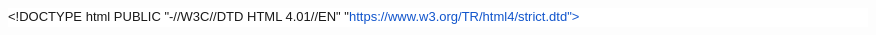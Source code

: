\<!DOCTYPE html PUBLIC "-//W3C//DTD HTML 4.01//EN" "https://www.w3.org/TR/html4/strict.dtd">
<html class="filter1" data-inboxsdk-active-app-ids='[{"appId":"sdk_wordzen_7bc143d54d"},{"appId":"sdk_streak_21e9788951","version":"6.2886"}]' data-inboxsdk-app-logger-master-chosen="true" data-inboxsdk-last-event="1483461576893" data-inboxsdk-master-claimed="true" data-inboxsdk-session-id="1483461575737-0.669348368013928" data-map-id="a6c309a7dce3a987" lang="en"><head data-inboxsdk-script-injected="true"><meta content="text/html; charset=utf-8" http-equiv="Content-Type"/><style type="text/css">
body,td,div,p,a,input {font-family: arial, sans-serif;}
</style><meta content="IE=edge" http-equiv="X-UA-Compatible"/><title>Ministry of Forbidden Knowledge Mail - Fwd: The EP "virtual" love affair of "Do you understand who I am, do you even want to know me?" and Taylor Michel Momsen. You'd better get ready to fly.</title><style type="text/css">
body, td {font-size:13px} a:link, a:active {color:#1155CC; text-decoration:none} a:hover {text-decoration:underline; cursor: pointer} a:visited{color:##6611CC} img{border:0px} pre { white-space: pre; white-space: -moz-pre-wrap; white-space: -o-pre-wrap; white-space: pre-wrap; word-wrap: break-word; max-width: 800px; overflow: auto;} .logo { left: -7px; position: relative; }
</style><style id="inboxsdk__shared_style">.inboxsdk__notransition {
  -webkit-transition: none !important;
  -moz-transition: none !important;
  -o-transition: none !important;
  -ms-transition: none !important;
  transition: none !important;
}

.inboxsdk__close_button {
  height: 24px;
  width: 24px;
  opacity: .7;
  position: relative;
  background: none;
  border: none;
  padding: 0;
  box-sizing: content-box;
  outline: none;
  cursor: pointer;
}
.inboxsdk__close_button:focus, .inboxsdk__close_button:hover {
  opacity: 1;
}
.inboxsdk__close_button:focus::before {
  background-color: rgba(0,0,0,.12);
}
.inboxsdk__close_button::before {
  border-radius: 50%;
  position: absolute;
  top: -4px;
  bottom: -4px;
  left: -4px;
  right: -4px;
  padding: 4px;
  content: ' ';
}
.inboxsdk__close_button::after {
  content: ' ';
  background: url(https://www.gstatic.com/images/icons/material/system/1x/close_black_24dp.png);
  position: absolute;
  height: 24px;
  width: 24px;
  top: 0;
  left: 0;
}
